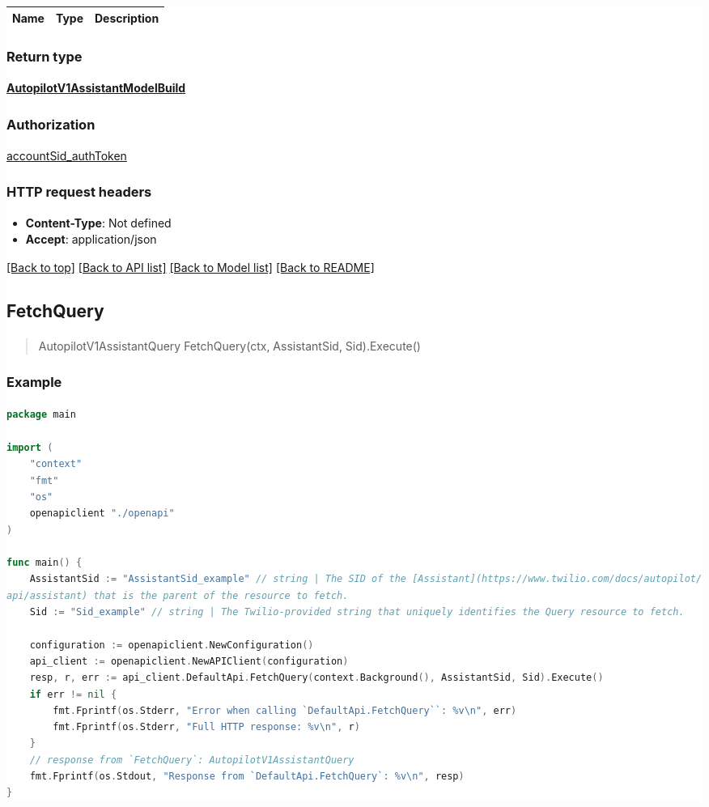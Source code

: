 
Name | Type | Description
------------- | ------------- | -------------



### Return type

[**AutopilotV1AssistantModelBuild**](AutopilotV1AssistantModelBuild.md)

### Authorization

[accountSid_authToken](../README.md#accountSid_authToken)

### HTTP request headers

- **Content-Type**: Not defined
- **Accept**: application/json

[[Back to top]](#) [[Back to API list]](../README.md#documentation-for-api-endpoints)
[[Back to Model list]](../README.md#documentation-for-models)
[[Back to README]](../README.md)


## FetchQuery

> AutopilotV1AssistantQuery FetchQuery(ctx, AssistantSid, Sid).Execute()



### Example

```go
package main

import (
    "context"
    "fmt"
    "os"
    openapiclient "./openapi"
)

func main() {
    AssistantSid := "AssistantSid_example" // string | The SID of the [Assistant](https://www.twilio.com/docs/autopilot/api/assistant) that is the parent of the resource to fetch.
    Sid := "Sid_example" // string | The Twilio-provided string that uniquely identifies the Query resource to fetch.

    configuration := openapiclient.NewConfiguration()
    api_client := openapiclient.NewAPIClient(configuration)
    resp, r, err := api_client.DefaultApi.FetchQuery(context.Background(), AssistantSid, Sid).Execute()
    if err != nil {
        fmt.Fprintf(os.Stderr, "Error when calling `DefaultApi.FetchQuery``: %v\n", err)
        fmt.Fprintf(os.Stderr, "Full HTTP response: %v\n", r)
    }
    // response from `FetchQuery`: AutopilotV1AssistantQuery
    fmt.Fprintf(os.Stdout, "Response from `DefaultApi.FetchQuery`: %v\n", resp)
}
```
